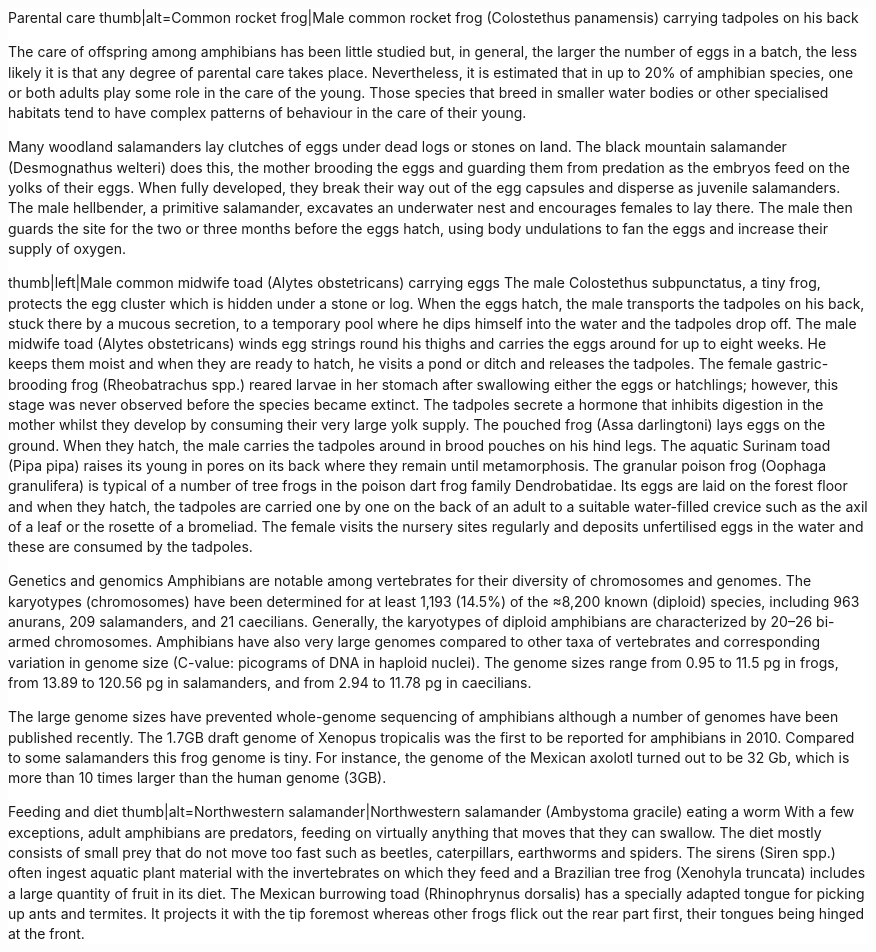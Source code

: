  Parental care 
thumb|alt=Common rocket frog|Male common rocket frog (Colostethus panamensis) carrying tadpoles on his back

The care of offspring among amphibians has been little studied but, in general, the larger the number of eggs in a batch, the less likely it is that any degree of parental care takes place. Nevertheless, it is estimated that in up to 20% of amphibian species, one or both adults play some role in the care of the young. Those species that breed in smaller water bodies or other specialised habitats tend to have complex patterns of behaviour in the care of their young.

Many woodland salamanders lay clutches of eggs under dead logs or stones on land. The black mountain salamander (Desmognathus welteri) does this, the mother brooding the eggs and guarding them from predation as the embryos feed on the yolks of their eggs. When fully developed, they break their way out of the egg capsules and disperse as juvenile salamanders. The male hellbender, a primitive salamander, excavates an underwater nest and encourages females to lay there. The male then guards the site for the two or three months before the eggs hatch, using body undulations to fan the eggs and increase their supply of oxygen.

thumb|left|Male common midwife toad (Alytes obstetricans) carrying eggs
The male Colostethus subpunctatus, a tiny frog, protects the egg cluster which is hidden under a stone or log. When the eggs hatch, the male transports the tadpoles on his back, stuck there by a mucous secretion, to a temporary pool where he dips himself into the water and the tadpoles drop off. The male midwife toad (Alytes obstetricans) winds egg strings round his thighs and carries the eggs around for up to eight weeks. He keeps them moist and when they are ready to hatch, he visits a pond or ditch and releases the tadpoles. The female gastric-brooding frog (Rheobatrachus spp.) reared larvae in her stomach after swallowing either the eggs or hatchlings; however, this stage was never observed before the species became extinct. The tadpoles secrete a hormone that inhibits digestion in the mother whilst they develop by consuming their very large yolk supply. The pouched frog (Assa darlingtoni) lays eggs on the ground. When they hatch, the male carries the tadpoles around in brood pouches on his hind legs. The aquatic Surinam toad (Pipa pipa) raises its young in pores on its back where they remain until metamorphosis. The granular poison frog (Oophaga granulifera) is typical of a number of tree frogs in the poison dart frog family Dendrobatidae. Its eggs are laid on the forest floor and when they hatch, the tadpoles are carried one by one on the back of an adult to a suitable water-filled crevice such as the axil of a leaf or the rosette of a bromeliad. The female visits the nursery sites regularly and deposits unfertilised eggs in the water and these are consumed by the tadpoles.

 Genetics and genomics 
Amphibians are notable among vertebrates for their diversity of chromosomes and genomes. The karyotypes (chromosomes) have been determined for at least 1,193 (14.5%) of the ≈8,200 known (diploid) species, including 963 anurans, 209 salamanders, and 21 caecilians. Generally, the karyotypes of diploid amphibians are characterized by 20–26 bi-armed chromosomes. Amphibians have also very large genomes compared to other taxa of vertebrates and corresponding variation in genome size (C-value: picograms of DNA in haploid nuclei). The genome sizes range from 0.95 to 11.5 pg in frogs, from 13.89 to 120.56 pg in salamanders, and from 2.94 to 11.78 pg in caecilians.

The large genome sizes have prevented whole-genome sequencing of amphibians although a number of genomes have been published recently. The 1.7GB draft genome of Xenopus tropicalis was the first to be reported for amphibians in 2010. Compared to some salamanders this frog genome is tiny. For instance, the genome of the Mexican axolotl turned out to be 32 Gb, which is more than 10 times larger than the human genome (3GB).

 Feeding and diet 
thumb|alt=Northwestern salamander|Northwestern salamander (Ambystoma gracile) eating a worm
With a few exceptions, adult amphibians are predators, feeding on virtually anything that moves that they can swallow. The diet mostly consists of small prey that do not move too fast such as beetles, caterpillars, earthworms and spiders. The sirens (Siren spp.) often ingest aquatic plant material with the invertebrates on which they feed and a Brazilian tree frog (Xenohyla truncata) includes a large quantity of fruit in its diet. The Mexican burrowing toad (Rhinophrynus dorsalis) has a specially adapted tongue for picking up ants and termites. It projects it with the tip foremost whereas other frogs flick out the rear part first, their tongues being hinged at the front.
